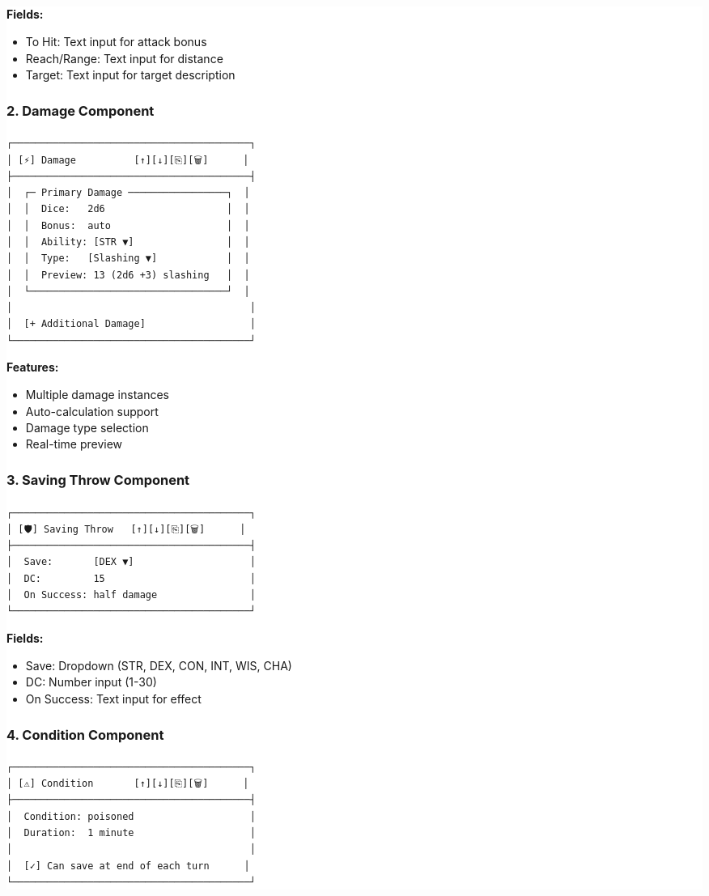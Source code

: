 **Fields:**
- To Hit: Text input for attack bonus
- Reach/Range: Text input for distance
- Target: Text input for target description

### 2. Damage Component

```
┌─────────────────────────────────────────┐
│ [⚡] Damage          [↑][↓][⎘][🗑]      │
├─────────────────────────────────────────┤
│  ┌─ Primary Damage ─────────────────┐  │
│  │  Dice:   2d6                     │  │
│  │  Bonus:  auto                    │  │
│  │  Ability: [STR ▼]                │  │
│  │  Type:   [Slashing ▼]            │  │
│  │  Preview: 13 (2d6 +3) slashing   │  │
│  └──────────────────────────────────┘  │
│                                         │
│  [+ Additional Damage]                  │
└─────────────────────────────────────────┘
```

**Features:**
- Multiple damage instances
- Auto-calculation support
- Damage type selection
- Real-time preview

### 3. Saving Throw Component

```
┌─────────────────────────────────────────┐
│ [🛡️] Saving Throw   [↑][↓][⎘][🗑]      │
├─────────────────────────────────────────┤
│  Save:       [DEX ▼]                    │
│  DC:         15                         │
│  On Success: half damage                │
└─────────────────────────────────────────┘
```

**Fields:**
- Save: Dropdown (STR, DEX, CON, INT, WIS, CHA)
- DC: Number input (1-30)
- On Success: Text input for effect

### 4. Condition Component

```
┌─────────────────────────────────────────┐
│ [⚠️] Condition       [↑][↓][⎘][🗑]      │
├─────────────────────────────────────────┤
│  Condition: poisoned                    │
│  Duration:  1 minute                    │
│                                         │
│  [✓] Can save at end of each turn      │
└─────────────────────────────────────────┘
```
